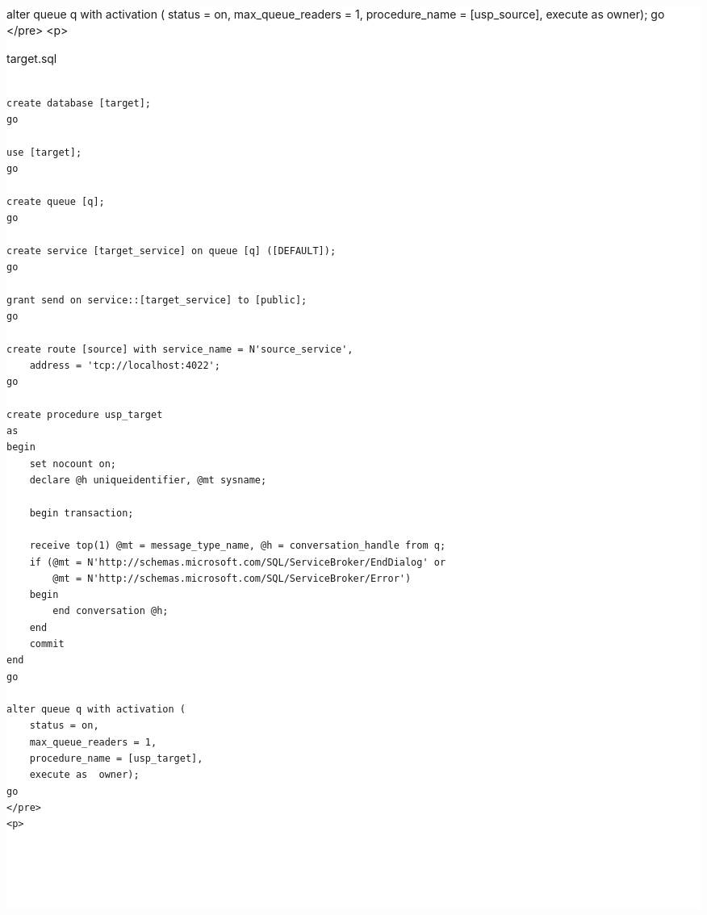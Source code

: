 alter queue q with activation (
	status = on, 
	max_queue_readers = 1, 
	procedure_name = [usp_source], 
	execute as  owner);
go
&lt;/pre>
&lt;p></code></p>


<p>
  target.sql
</p>


<pre><code class="prettyprint lang-sql">
create database [target];
go

use [target];
go

create queue [q];
go

create service [target_service] on queue [q] ([DEFAULT]);
go

grant send on service::[target_service] to [public];
go

create route [source] with service_name = N'source_service', 
	address = 'tcp://localhost:4022';
go

create procedure usp_target
as
begin
	set nocount on;
	declare @h uniqueidentifier, @mt sysname;

	begin transaction;

	receive top(1) @mt = message_type_name, @h = conversation_handle from q;
	if (@mt = N'http://schemas.microsoft.com/SQL/ServiceBroker/EndDialog' or
		@mt = N'http://schemas.microsoft.com/SQL/ServiceBroker/Error')
	begin
		end conversation @h;
	end
	commit
end
go

alter queue q with activation (
	status = on, 
	max_queue_readers = 1, 
	procedure_name = [usp_target], 
	execute as  owner);
go
&lt;/pre>
&lt;p></code></p>
